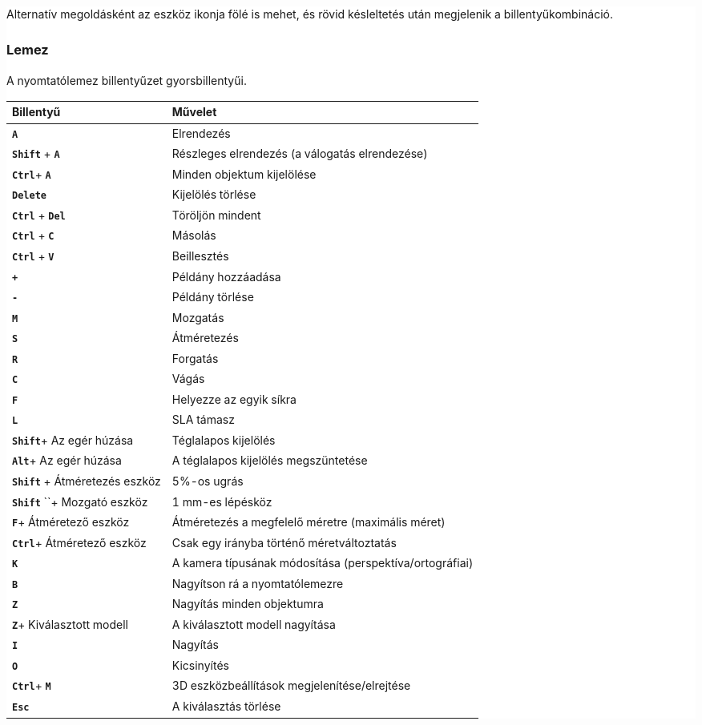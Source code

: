 Alternatív megoldásként az eszköz ikonja fölé is mehet, és rövid késleltetés után megjelenik a billentyűkombináció.

### Lemez

A nyomtatólemez billentyűzet gyorsbillentyűi.

| Billentyű | Művelet |
| :--- | :--- |
| **`A`** | Elrendezés |
| **`Shift`** + **`A`** | Részleges elrendezés \(a válogatás elrendezése\) |
| **`Ctrl`**+ **`A`** | Minden objektum kijelölése |
| **`Delete`** | Kijelölés törlése |
| **`Ctrl`** + **`Del`** | Töröljön mindent |
| **`Ctrl`** + **`C`** | Másolás |
| **`Ctrl`** + **`V`** | Beillesztés |
| **`+`** | Példány hozzáadása |
| **`-`** | Példány törlése |
| **`M`** | Mozgatás |
| **`S`** | Átméretezés |
| **`R`** | Forgatás |
| **`C`** | Vágás |
| **`F`** | Helyezze az egyik síkra |
| **`L`** | SLA támasz |
| **`Shift`**+ Az egér húzása | Téglalapos kijelölés |
| **`Alt`**+ Az egér húzása | A téglalapos kijelölés megszüntetése |
| **`Shift`** + Átméretezés eszköz | 5%-os ugrás |
| **`Shift`** ``+ Mozgató eszköz | 1 mm-es lépésköz |
| **`F`**+ Átméretező eszköz | Átméretezés a megfelelő méretre \(maximális méret\) |
| **`Ctrl`**+ Átméretező eszköz | Csak egy irányba történő méretváltoztatás |
| **`K`** | A kamera típusának módosítása \(perspektíva/ortográfiai\) |
| **`B`** | Nagyítson rá a nyomtatólemezre |
| **`Z`** | Nagyítás minden objektumra |
| **`Z`**+ Kiválasztott modell | A kiválasztott modell nagyítása |
| **`I`** | Nagyítás |
| **`O`** | Kicsinyítés |
| **`Ctrl`**+ **`M`** | 3D eszközbeállítások megjelenítése/elrejtése |
| **`Esc`** | A kiválasztás törlése |
